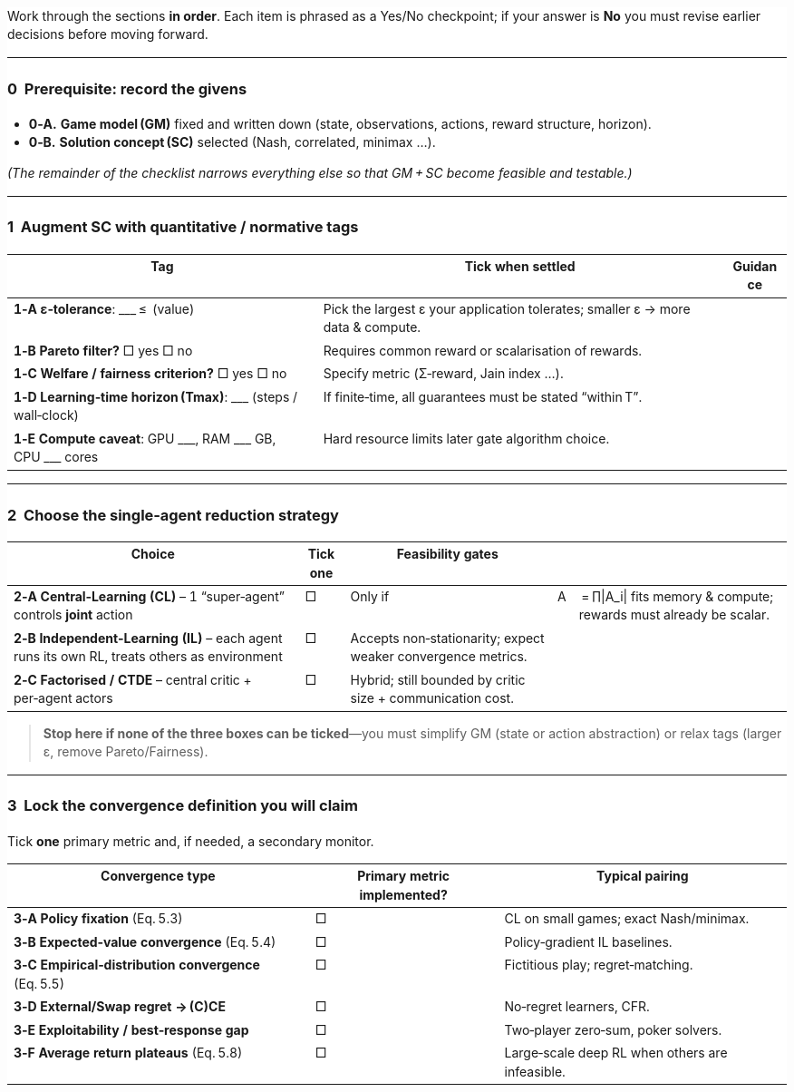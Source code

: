 Work through the sections **in order**.  Each item is phrased as a Yes/No checkpoint; if your answer is **No** you must revise earlier decisions before moving forward.

---

### **0  Prerequisite: record the givens**

* **0‑A.** **Game model (GM)** fixed and written down (state, observations, actions, reward structure, horizon).
* **0‑B.** **Solution concept (SC)** selected (Nash, correlated, minimax …).

*(The remainder of the checklist narrows everything else so that GM + SC become feasible and testable.)*

---

### **1  Augment SC with quantitative / normative tags**

| Tag                                                                 | Tick when settled                                                               | Guidance |
| ------------------------------------------------------------------- | ------------------------------------------------------------------------------- | -------- |
| **1‑A ε‑tolerance**: \_\_\_ ≤  (value)                              | Pick the largest ε your application tolerates; smaller ε → more data & compute. |          |
| **1‑B Pareto filter?** □ yes □ no                                   | Requires common reward or scalarisation of rewards.                             |          |
| **1‑C Welfare / fairness criterion?** □ yes □ no                    | Specify metric (Σ‑reward, Jain index …).                                        |          |
| **1‑D Learning‑time horizon (Tmax)**: \_\_\_ (steps / wall‑clock)   | If finite‑time, all guarantees must be stated “within T”.                       |          |
| **1‑E Compute caveat**: GPU \_\_\_, RAM \_\_\_ GB, CPU \_\_\_ cores | Hard resource limits later gate algorithm choice.                               |          |

---

### **2  Choose the single‑agent reduction strategy**

| Choice                                                                                       | Tick one | Feasibility gates                                            |   |                                                                     |
| -------------------------------------------------------------------------------------------- | -------- | ------------------------------------------------------------ | - | ------------------------------------------------------------------- |
| **2‑A Central‑Learning (CL)** – 1 “super‑agent” controls **joint** action                    | □        | Only if                                                      | A |  = ∏\|A\_i\| fits memory & compute; rewards must already be scalar. |
| **2‑B Independent‑Learning (IL)** – each agent runs its own RL, treats others as environment | □        | Accepts non‑stationarity; expect weaker convergence metrics. |   |                                                                     |
| **2‑C Factorised / CTDE** – central critic + per‑agent actors                                | □        | Hybrid; still bounded by critic size + communication cost.   |   |                                                                     |

> **Stop here if none of the three boxes can be ticked**—you must simplify GM (state or action abstraction) or relax tags (larger ε, remove Pareto/Fairness).

---

### **3  Lock the convergence definition you will claim**

Tick **one** primary metric and, if needed, a secondary monitor.

| Convergence type                                     | Primary metric implemented? | Typical pairing                                 |
| ---------------------------------------------------- | --------------------------- | ----------------------------------------------- |
| **3‑A Policy fixation** (Eq. 5.3)                    | □                           | CL on small games; exact Nash/minimax.          |
| **3‑B Expected‑value convergence** (Eq. 5.4)         | □                           | Policy‑gradient IL baselines.                   |
| **3‑C Empirical‑distribution convergence** (Eq. 5.5) | □                           | Fictitious play; regret‑matching.               |
| **3‑D External/Swap regret → (C)CE**                 | □                           | No‑regret learners, CFR.                        |
| **3‑E Exploitability / best‑response gap**           | □                           | Two‑player zero‑sum, poker solvers.             |
| **3‑F Average return plateaus** (Eq. 5.8)            | □                           | Large‑scale deep RL when others are infeasible. |

